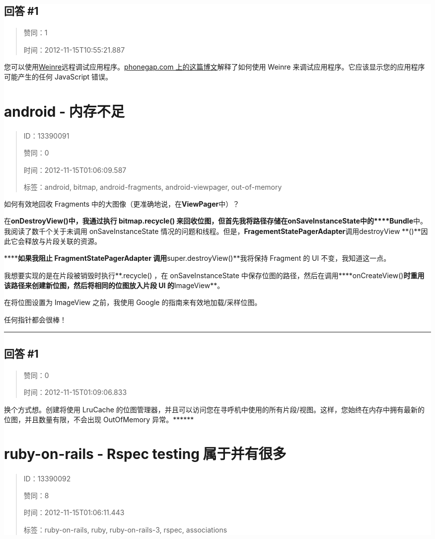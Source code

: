 ## 回答 #1

> 赞同：1
> 
> 时间：2012-11-15T10:55:21.887

您可以使用[Weinre](http://people.apache.org/~pmuellr/weinre/docs/latest/)远程调试应用程序。[phonegap.com 上的这篇博文](http://phonegap.com/2011/05/18/debugging-phonegap-javascript/)解释了如何使用 Weinre 来调试应用程序。它应该显示您的应用程序可能产生的任何 JavaScript 错误。

# android - 内存不足

> ID：13390091
> 
> 赞同：0
> 
> 时间：2012-11-15T01:06:09.587
> 
> 标签：android, bitmap, android-fragments, android-viewpager, out-of-memory

如何有效地回收 Fragments 中的大图像（更准确地说，在**ViewPager**中）？

在**onDestroyView()**中，我通过执行 bitmap.recycle() 来回收位图，但首先我将路径存储在**onSaveInstanceState中的****Bundle**中。我阅读了数千个关于未调用 onSaveInstanceState 情况的问题和线程。但是，**FragementStatePagerAdapter**调用destroyView **()**因此它会释放与片段关联的资源。

 ******如果我阻止 FragmentStatePagerAdapter 调用**super.destroyView()**我将保持 Fragment 的 UI 不变，我知道这一点。

我想要实现的是在片段被销毁时执行**.recycle() ，在 onSaveInstanceState 中保存位图的路径，然后在调用****onCreateView()**时重用该路径来创建新位图，然后将相同的位图放入片段 UI 的**ImageView**。

在将位图设置为 ImageView 之前，我使用 Google 的指南来有效地加载/采样位图。

任何指针都会很棒！

* * *

## 回答 #1

> 赞同：0
> 
> 时间：2012-11-15T01:09:06.833

换个方式想。创建将使用 LruCache 的位图管理器，并且可以访问您在寻呼机中使用的所有片段/视图。这样，您始终在内存中拥有最新的位图，并且数量有限，不会出现 OutOfMemory 异常。******

# ruby-on-rails - Rspec testing 属于并有很多

> ID：13390092
> 
> 赞同：8
> 
> 时间：2012-11-15T01:06:11.443
> 
> 标签：ruby-on-rails, ruby, ruby-on-rails-3, rspec, associations
